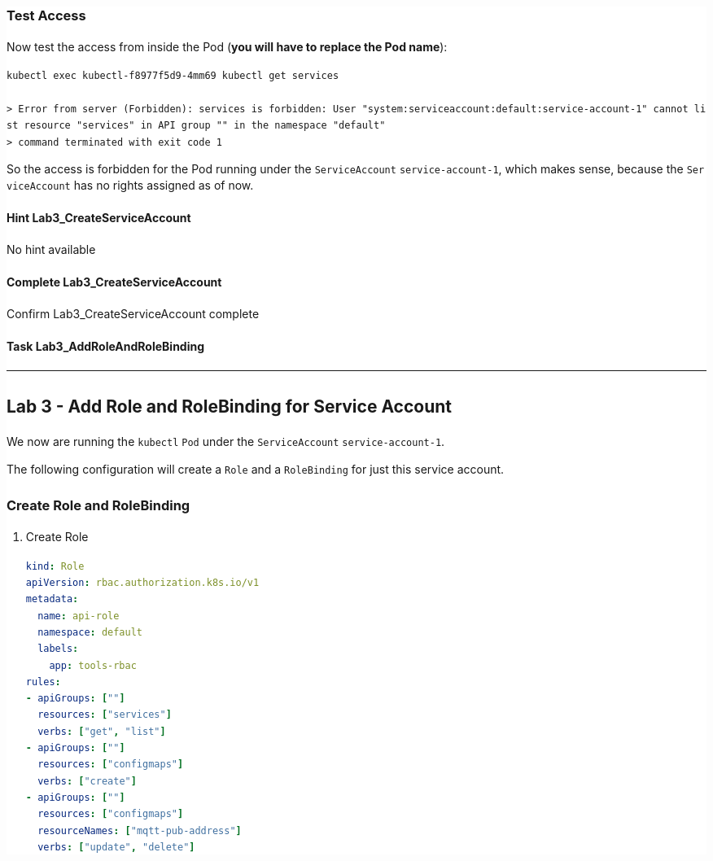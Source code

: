 ### Test Access

Now test the access from inside the Pod (**you will have to replace the Pod name**):

```    
kubectl exec kubectl-f8977f5d9-4mm69 kubectl get services

> Error from server (Forbidden): services is forbidden: User "system:serviceaccount:default:service-account-1" cannot list resource "services" in API group "" in the namespace "default"
> command terminated with exit code 1
```
So the access is forbidden for the Pod running under the `ServiceAccount` `service-account-1`, which makes sense, because the `ServiceAccount` has no rights assigned as of now.


#### Hint Lab3_CreateServiceAccount

No hint available


#### Complete Lab3_CreateServiceAccount

Confirm Lab3_CreateServiceAccount complete








#### Task Lab3_AddRoleAndRoleBinding

----


## Lab 3 - Add Role and RoleBinding for Service Account

We now are running the `kubectl` `Pod` under the `ServiceAccount` `service-account-1`. 

The following configuration will create a `Role` and a `RoleBinding` for just this service account.

### Create Role and RoleBinding   

1. Create Role

	```yaml
	kind: Role
	apiVersion: rbac.authorization.k8s.io/v1
	metadata:
	  name: api-role
	  namespace: default
	  labels:
	    app: tools-rbac
	rules:
	- apiGroups: [""]
	  resources: ["services"]
	  verbs: ["get", "list"]
	- apiGroups: [""]
	  resources: ["configmaps"]
	  verbs: ["create"]
	- apiGroups: [""]
	  resources: ["configmaps"]
	  resourceNames: ["mqtt-pub-address"]
	  verbs: ["update", "delete"]
	```
	